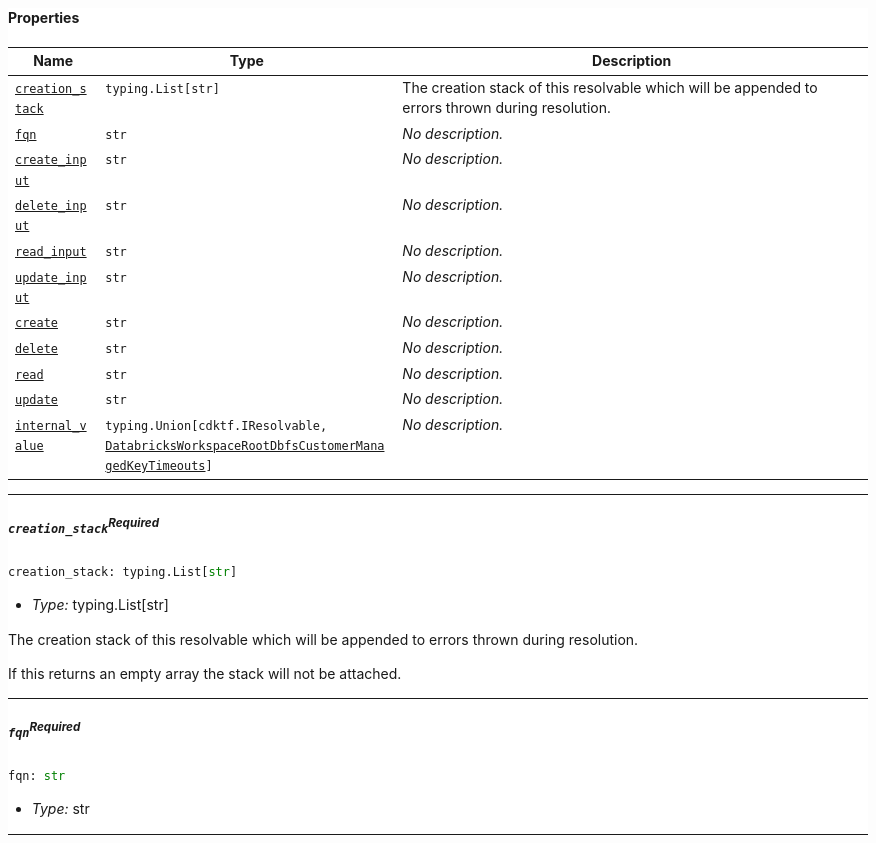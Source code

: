 
#### Properties <a name="Properties" id="Properties"></a>

| **Name** | **Type** | **Description** |
| --- | --- | --- |
| <code><a href="#@cdktf/provider-azurerm.databricksWorkspaceRootDbfsCustomerManagedKey.DatabricksWorkspaceRootDbfsCustomerManagedKeyTimeoutsOutputReference.property.creationStack">creation_stack</a></code> | <code>typing.List[str]</code> | The creation stack of this resolvable which will be appended to errors thrown during resolution. |
| <code><a href="#@cdktf/provider-azurerm.databricksWorkspaceRootDbfsCustomerManagedKey.DatabricksWorkspaceRootDbfsCustomerManagedKeyTimeoutsOutputReference.property.fqn">fqn</a></code> | <code>str</code> | *No description.* |
| <code><a href="#@cdktf/provider-azurerm.databricksWorkspaceRootDbfsCustomerManagedKey.DatabricksWorkspaceRootDbfsCustomerManagedKeyTimeoutsOutputReference.property.createInput">create_input</a></code> | <code>str</code> | *No description.* |
| <code><a href="#@cdktf/provider-azurerm.databricksWorkspaceRootDbfsCustomerManagedKey.DatabricksWorkspaceRootDbfsCustomerManagedKeyTimeoutsOutputReference.property.deleteInput">delete_input</a></code> | <code>str</code> | *No description.* |
| <code><a href="#@cdktf/provider-azurerm.databricksWorkspaceRootDbfsCustomerManagedKey.DatabricksWorkspaceRootDbfsCustomerManagedKeyTimeoutsOutputReference.property.readInput">read_input</a></code> | <code>str</code> | *No description.* |
| <code><a href="#@cdktf/provider-azurerm.databricksWorkspaceRootDbfsCustomerManagedKey.DatabricksWorkspaceRootDbfsCustomerManagedKeyTimeoutsOutputReference.property.updateInput">update_input</a></code> | <code>str</code> | *No description.* |
| <code><a href="#@cdktf/provider-azurerm.databricksWorkspaceRootDbfsCustomerManagedKey.DatabricksWorkspaceRootDbfsCustomerManagedKeyTimeoutsOutputReference.property.create">create</a></code> | <code>str</code> | *No description.* |
| <code><a href="#@cdktf/provider-azurerm.databricksWorkspaceRootDbfsCustomerManagedKey.DatabricksWorkspaceRootDbfsCustomerManagedKeyTimeoutsOutputReference.property.delete">delete</a></code> | <code>str</code> | *No description.* |
| <code><a href="#@cdktf/provider-azurerm.databricksWorkspaceRootDbfsCustomerManagedKey.DatabricksWorkspaceRootDbfsCustomerManagedKeyTimeoutsOutputReference.property.read">read</a></code> | <code>str</code> | *No description.* |
| <code><a href="#@cdktf/provider-azurerm.databricksWorkspaceRootDbfsCustomerManagedKey.DatabricksWorkspaceRootDbfsCustomerManagedKeyTimeoutsOutputReference.property.update">update</a></code> | <code>str</code> | *No description.* |
| <code><a href="#@cdktf/provider-azurerm.databricksWorkspaceRootDbfsCustomerManagedKey.DatabricksWorkspaceRootDbfsCustomerManagedKeyTimeoutsOutputReference.property.internalValue">internal_value</a></code> | <code>typing.Union[cdktf.IResolvable, <a href="#@cdktf/provider-azurerm.databricksWorkspaceRootDbfsCustomerManagedKey.DatabricksWorkspaceRootDbfsCustomerManagedKeyTimeouts">DatabricksWorkspaceRootDbfsCustomerManagedKeyTimeouts</a>]</code> | *No description.* |

---

##### `creation_stack`<sup>Required</sup> <a name="creation_stack" id="@cdktf/provider-azurerm.databricksWorkspaceRootDbfsCustomerManagedKey.DatabricksWorkspaceRootDbfsCustomerManagedKeyTimeoutsOutputReference.property.creationStack"></a>

```python
creation_stack: typing.List[str]
```

- *Type:* typing.List[str]

The creation stack of this resolvable which will be appended to errors thrown during resolution.

If this returns an empty array the stack will not be attached.

---

##### `fqn`<sup>Required</sup> <a name="fqn" id="@cdktf/provider-azurerm.databricksWorkspaceRootDbfsCustomerManagedKey.DatabricksWorkspaceRootDbfsCustomerManagedKeyTimeoutsOutputReference.property.fqn"></a>

```python
fqn: str
```

- *Type:* str

---

